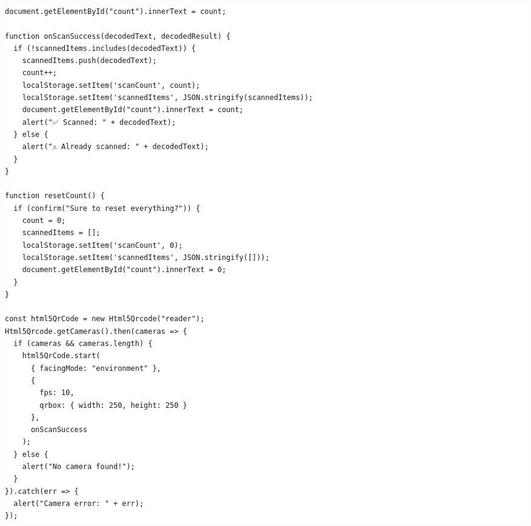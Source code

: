     document.getElementById("count").innerText = count;

    function onScanSuccess(decodedText, decodedResult) {
      if (!scannedItems.includes(decodedText)) {
        scannedItems.push(decodedText);
        count++;
        localStorage.setItem('scanCount', count);
        localStorage.setItem('scannedItems', JSON.stringify(scannedItems));
        document.getElementById("count").innerText = count;
        alert("✅ Scanned: " + decodedText);
      } else {
        alert("⚠️ Already scanned: " + decodedText);
      }
    }

    function resetCount() {
      if (confirm("Sure to reset everything?")) {
        count = 0;
        scannedItems = [];
        localStorage.setItem('scanCount', 0);
        localStorage.setItem('scannedItems', JSON.stringify([]));
        document.getElementById("count").innerText = 0;
      }
    }

    const html5QrCode = new Html5Qrcode("reader");
    Html5Qrcode.getCameras().then(cameras => {
      if (cameras && cameras.length) {
        html5QrCode.start(
          { facingMode: "environment" },
          {
            fps: 10,
            qrbox: { width: 250, height: 250 }
          },
          onScanSuccess
        );
      } else {
        alert("No camera found!");
      }
    }).catch(err => {
      alert("Camera error: " + err);
    });
  </script>

</body>
</html>
